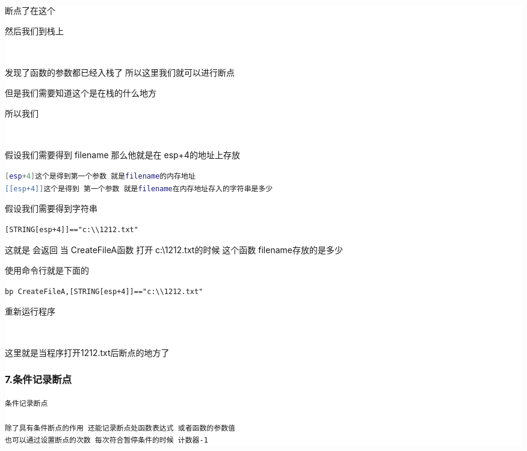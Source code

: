 
断点了在这个

然后我们到栈上



<img src="https://i-blog.csdnimg.cn/blog_migrate/9724978dae94e9659b34655de7369483.png" alt="" style="max-height:152px; box-sizing:content-box;" />


发现了函数的参数都已经入栈了 所以这里我们就可以进行断点

但是我们需要知道这个是在栈的什么地方

所以我们



<img src="https://i-blog.csdnimg.cn/blog_migrate/c026b0e33f179776f8f4beed42bc7bd3.png" alt="" style="max-height:1080px; box-sizing:content-box;" />




<img src="https://i-blog.csdnimg.cn/blog_migrate/cf09c7dbced9f88412f6d9f8ba756f43.png" alt="" style="max-height:186px; box-sizing:content-box;" />


假设我们需要得到 filename 那么他就是在 esp+4的地址上存放

```lua
[esp+4]这个是得到第一个参数 就是filename的内存地址
[[esp+4]]这个是得到 第一个参数 就是filename在内存地址存入的字符串是多少
```

假设我们需要得到字符串

```cobol
[STRING[esp+4]]=="c:\\1212.txt"
```

这就是 会返回 当 CreateFileA函数 打开 c:\\1212.txt的时候 这个函数 filename存放的是多少

使用命令行就是下面的

```cobol
bp CreateFileA,[STRING[esp+4]]=="c:\\1212.txt"
```

重新运行程序



<img src="https://i-blog.csdnimg.cn/blog_migrate/2c4bc694db2d152d1a8d2b7caf795381.png" alt="" style="max-height:143px; box-sizing:content-box;" />


这里就是当程序打开1212.txt后断点的地方了

### 7.条件记录断点

```cobol
条件记录断点 
 
除了具有条件断点的作用 还能记录断点处函数表达式 或者函数的参数值
也可以通过设置断点的次数 每次符合暂停条件的时候 计数器-1
```
